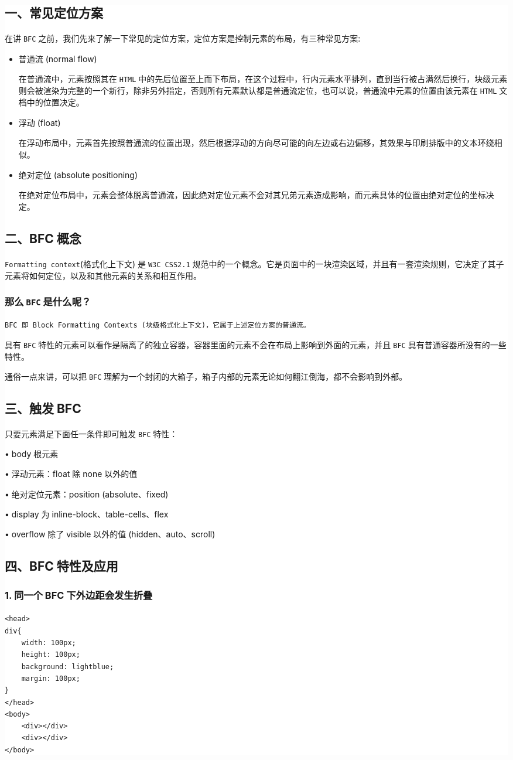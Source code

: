 ## 一、常见定位方案

在讲 `BFC` 之前，我们先来了解一下常见的定位方案，定位方案是控制元素的布局，有三种常见方案:

* 普通流 (normal flow)

    在普通流中，元素按照其在 `HTML` 中的先后位置至上而下布局，在这个过程中，行内元素水平排列，直到当行被占满然后换行，块级元素则会被渲染为完整的一个新行，除非另外指定，否则所有元素默认都是普通流定位，也可以说，普通流中元素的位置由该元素在 `HTML` 文档中的位置决定。

* 浮动 (float)

    在浮动布局中，元素首先按照普通流的位置出现，然后根据浮动的方向尽可能的向左边或右边偏移，其效果与印刷排版中的文本环绕相似。

* 绝对定位 (absolute positioning)

    在绝对定位布局中，元素会整体脱离普通流，因此绝对定位元素不会对其兄弟元素造成影响，而元素具体的位置由绝对定位的坐标决定。

## 二、BFC 概念

`Formatting context`(格式化上下文) 是 `W3C CSS2.1` 规范中的一个概念。它是页面中的一块渲染区域，并且有一套渲染规则，它决定了其子元素将如何定位，以及和其他元素的关系和相互作用。

### 那么 `BFC` 是什么呢？

    BFC 即 Block Formatting Contexts (块级格式化上下文)，它属于上述定位方案的普通流。

具有 `BFC` 特性的元素可以看作是隔离了的独立容器，容器里面的元素不会在布局上影响到外面的元素，并且 `BFC` 具有普通容器所没有的一些特性。

通俗一点来讲，可以把 `BFC` 理解为一个封闭的大箱子，箱子内部的元素无论如何翻江倒海，都不会影响到外部。

## 三、触发 BFC

只要元素满足下面任一条件即可触发 `BFC` 特性：

• body 根元素

• 浮动元素：float 除 none 以外的值

• 绝对定位元素：position (absolute、fixed)

• display 为 inline-block、table-cells、flex

• overflow 除了 visible 以外的值 (hidden、auto、scroll)

## 四、BFC 特性及应用

### 1. 同一个 BFC 下外边距会发生折叠

```  
<head>
div{
    width: 100px;
    height: 100px;
    background: lightblue;
    margin: 100px;
}
</head>
<body>
    <div></div>
    <div></div>
</body>
```
